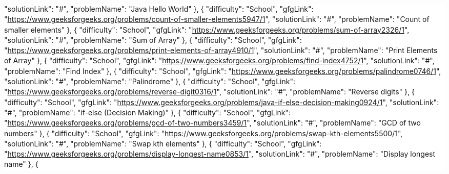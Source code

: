 "solutionLink": "#",
"problemName": "Java Hello World"
},
{
"difficulty": "School",
"gfgLink": "https://www.geeksforgeeks.org/problems/count-of-smaller-elements5947/1",
"solutionLink": "#",
"problemName": "Count of smaller elements"
},
{
"difficulty": "School",
"gfgLink": "https://www.geeksforgeeks.org/problems/sum-of-array2326/1",
"solutionLink": "#",
"problemName": "Sum of Array"
},
{
"difficulty": "School",
"gfgLink": "https://www.geeksforgeeks.org/problems/print-elements-of-array4910/1",
"solutionLink": "#",
"problemName": "Print Elements of Array"
},
{
"difficulty": "School",
"gfgLink": "https://www.geeksforgeeks.org/problems/find-index4752/1",
"solutionLink": "#",
"problemName": "Find Index"
},
{
"difficulty": "School",
"gfgLink": "https://www.geeksforgeeks.org/problems/palindrome0746/1",
"solutionLink": "#",
"problemName": "Palindrome"
},
{
"difficulty": "School",
"gfgLink": "https://www.geeksforgeeks.org/problems/reverse-digit0316/1",
"solutionLink": "#",
"problemName": "Reverse digits"
},
{
"difficulty": "School",
"gfgLink": "https://www.geeksforgeeks.org/problems/java-if-else-decision-making0924/1",
"solutionLink": "#",
"problemName": "if-else (Decision Making)"
},
{
"difficulty": "School",
"gfgLink": "https://www.geeksforgeeks.org/problems/gcd-of-two-numbers3459/1",
"solutionLink": "#",
"problemName": "GCD of two numbers"
},
{
"difficulty": "School",
"gfgLink": "https://www.geeksforgeeks.org/problems/swap-kth-elements5500/1",
"solutionLink": "#",
"problemName": "Swap kth elements"
},
{
"difficulty": "School",
"gfgLink": "https://www.geeksforgeeks.org/problems/display-longest-name0853/1",
"solutionLink": "#",
"problemName": "Display longest name"
},
{